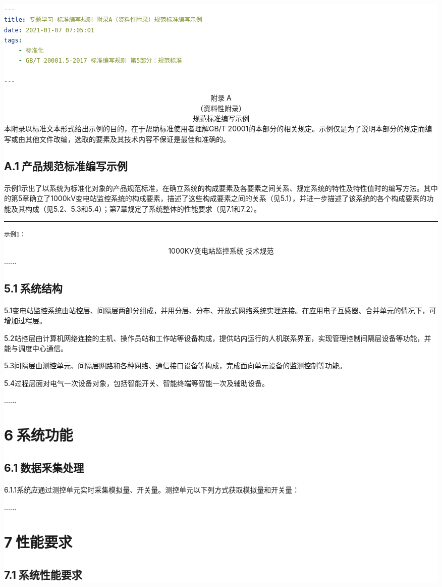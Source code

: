 ```yaml
---
title: 专题学习-标准编写规则-附录A（资料性附录）规范标准编写示例
date: 2021-01-07 07:05:01
tags: 
	- 标准化
	- GB/T 20001.5-2017 标准编写规则 第5部分：规范标准

---
```




<center>附录 A</center>
<center>（资料性附录）</center>
<center>规范标准编写示例</center>
本附录以标准文本形式给出示例的目的，在于帮助标准使用者理解GB/T 20001的本部分的相关规定。示例仅是为了说明本部分的规定而编写或由其他文件改编，选取的要素及其技术内容不保证是最佳和准确的。

## A.1 产品规范标准编写示例

示例1示出了以系统为标准化对象的产品规范标准，在确立系统的构成要素及各要素之间关系、规定系统的特性及特性值时的编写方法。其中的第5章确立了1000kV变电站监控系统的构成要素，描述了这些构成要素之间的关系（见5.1），并进一步描述了该系统的各个构成要素的功能及其构成（见5.2、5.3和5.4）；第7章规定了系统整体的性能要求（见7.1和7.2）。

<hr>

`示例1：`

<center>1000KV变电站监控系统 技术规范</center>
......

## 5.1 系统结构

5.1变电站监控系统由站控层、间隔层两部分组成，并用分层、分布、开放式网络系统实理连接。在应用电子互感器、合并单元的情况下，可增加过程层。

5.2站控层由计算机网络连接的主机、操作员站和工作站等设备构成，提供站内运行的人机联系界面，实现管理控制间隔层设备等功能，并能与调度中心通信。

5.3间隔层由测控单元、间隔层网路和各种网络、通信接口设备等构成，完成面向单元设备的监测控制等功能。

5.4过程层面对电气一次设备对象，包括智能开关、智能终端等智能一次及辅助设备。

......

# 6 系统功能

## 6.1 数据釆集处理

6.1.1系统应通过测控单元实时采集模拟量、开关量。测控单元以下列方式获取模拟量和开关量：

......

#  7 性能要求

## 7.1 系统性能要求
